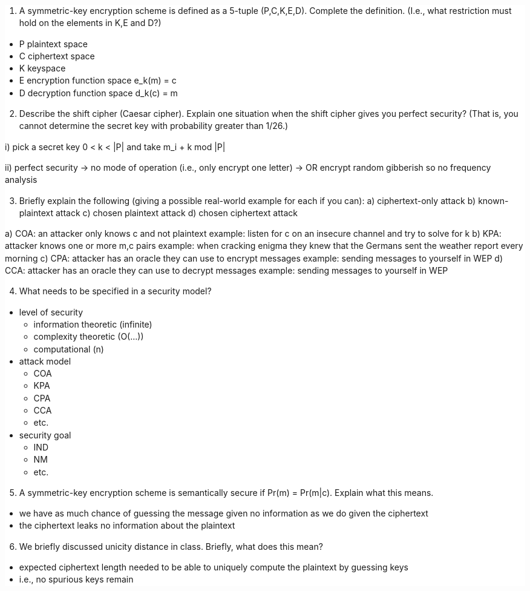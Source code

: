 1. A symmetric-key encryption scheme is defined as a 5-tuple (P,C,K,E,D). Complete the definition. (I.e., what restriction must hold on the elements in K,E and D?)

- P plaintext space
- C ciphertext space
- K keyspace
- E encryption function space e_k(m) = c
- D decryption function space d_k(c) = m

2. Describe the shift cipher (Caesar cipher). Explain one situation when the shift cipher gives you perfect security? (That is, you cannot determine the secret key with probability greater than 1/26.)

i) pick a secret key 0 < k < |P| and take m_i + k mod |P|

ii) perfect security -> no mode of operation (i.e., only encrypt one letter)
                     -> OR encrypt random gibberish so no frequency analysis

3. Briefly explain the following (giving a possible real-world example for each if you can): a) ciphertext-only attack b) known-plaintext attack c) chosen plaintext attack d) chosen ciphertext attack

a) COA: an attacker only knows c and not plaintext
   example: listen for c on an insecure channel and try to solve for k
b) KPA: attacker knows one or more m,c pairs
   example: when cracking enigma they knew that the Germans sent the weather report every morning
c) CPA: attacker has an oracle they can use to encrypt messages
   example: sending messages to yourself in WEP
d) CCA: attacker has an oracle they can use to decrypt messages
   example: sending messages to yourself in WEP

4) What needs to be specified in a security model?

- level of security
    - information theoretic (infinite)
    - complexity theoretic (O(...))
    - computational (n)
- attack model
    - COA
    - KPA
    - CPA
    - CCA
    - etc.
- security goal
    - IND
    - NM
    - etc.

5. A symmetric-key encryption scheme is semantically secure if Pr(m) = Pr(m|c). Explain what this means.

- we have as much chance of guessing the message given no information as we do given the ciphertext
- the ciphertext leaks no information about the plaintext

6. We briefly discussed unicity distance in class. Briefly, what does this mean?

- expected ciphertext length needed to be able to uniquely compute the plaintext by guessing keys
- i.e., no spurious keys remain
